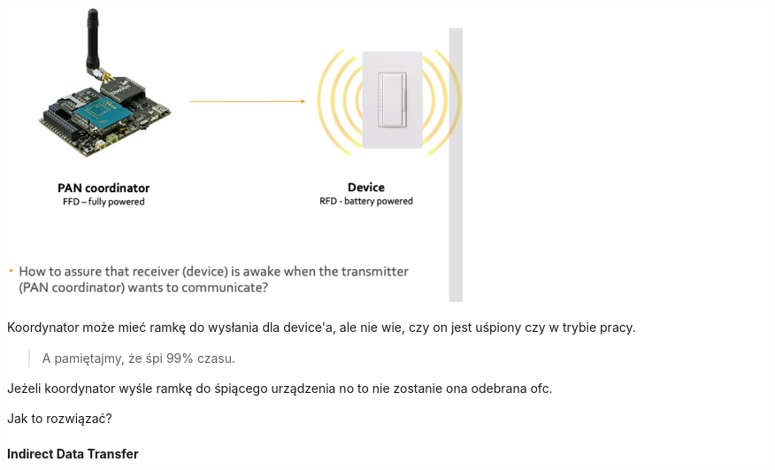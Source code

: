 <img src="img4/17.png" style="zoom:60%;" />

Koordynator może mieć ramkę do wysłania dla device'a, ale nie wie, czy on jest uśpiony czy w trybie pracy. 

> A pamiętajmy, że śpi 99% czasu.

Jeżeli koordynator wyśle ramkę do śpiącego urządzenia no to nie zostanie ona odebrana ofc.

Jak to rozwiązać?

#### Indirect Data Transfer
